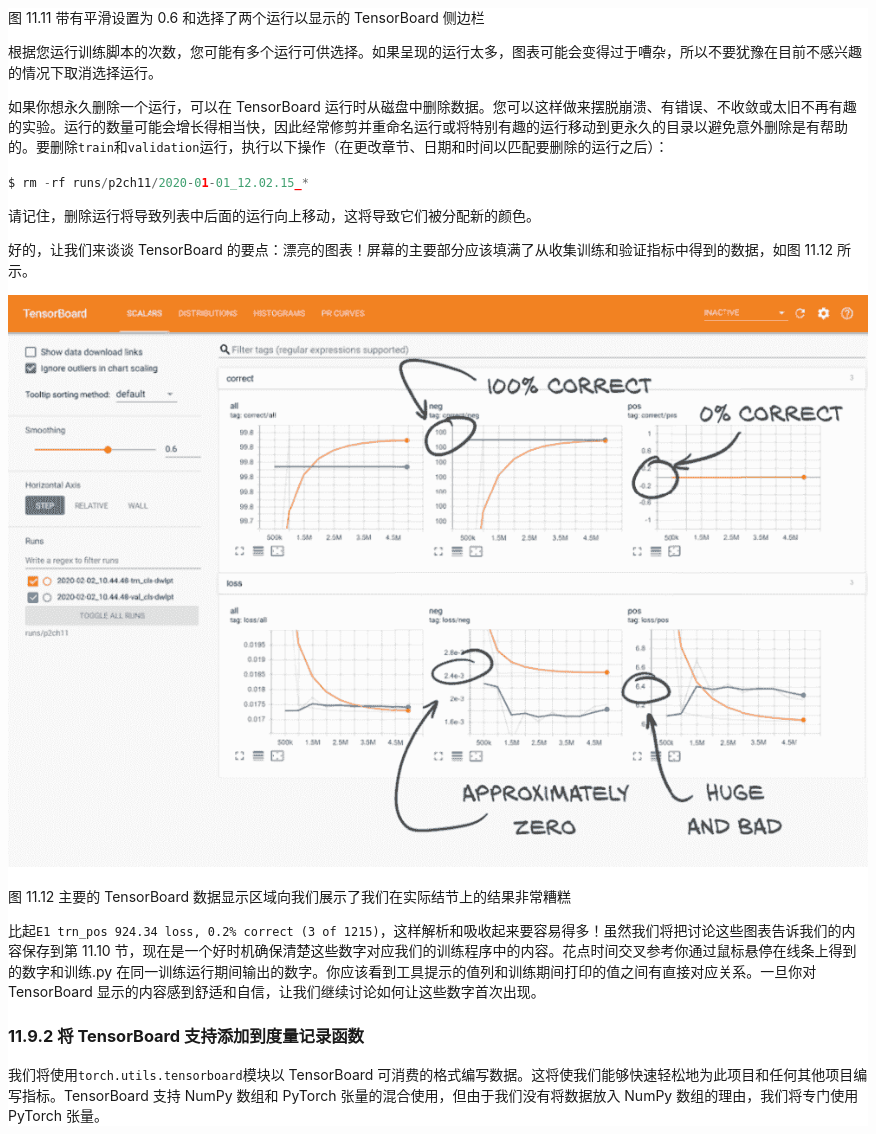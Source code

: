 图 11.11 带有平滑设置为 0.6 和选择了两个运行以显示的 TensorBoard 侧边栏

根据您运行训练脚本的次数，您可能有多个运行可供选择。如果呈现的运行太多，图表可能会变得过于嘈杂，所以不要犹豫在目前不感兴趣的情况下取消选择运行。

如果你想永久删除一个运行，可以在 TensorBoard 运行时从磁盘中删除数据。您可以这样做来摆脱崩溃、有错误、不收敛或太旧不再有趣的实验。运行的数量可能会增长得相当快，因此经常修剪并重命名运行或将特别有趣的运行移动到更永久的目录以避免意外删除是有帮助的。要删除`train`和`validation`运行，执行以下操作（在更改章节、日期和时间以匹配要删除的运行之后）：

```py
$ rm -rf runs/p2ch11/2020-01-01_12.02.15_*
```

请记住，删除运行将导致列表中后面的运行向上移动，这将导致它们被分配新的颜色。

好的，让我们来谈谈 TensorBoard 的要点：漂亮的图表！屏幕的主要部分应该填满了从收集训练和验证指标中得到的数据，如图 11.12 所示。

![](img/CH11_F12_Stevens2_GS.png)

图 11.12 主要的 TensorBoard 数据显示区域向我们展示了我们在实际结节上的结果非常糟糕

比起`E1 trn_pos 924.34 loss, 0.2% correct (3 of 1215)`，这样解析和吸收起来要容易得多！虽然我们将把讨论这些图表告诉我们的内容保存到第 11.10 节，现在是一个好时机确保清楚这些数字对应我们的训练程序中的内容。花点时间交叉参考你通过鼠标悬停在线条上得到的数字和训练.py 在同一训练运行期间输出的数字。你应该看到工具提示的值列和训练期间打印的值之间有直接对应关系。一旦你对 TensorBoard 显示的内容感到舒适和自信，让我们继续讨论如何让这些数字首次出现。

### 11.9.2 将 TensorBoard 支持添加到度量记录函数

我们将使用`torch.utils.tensorboard`模块以 TensorBoard 可消费的格式编写数据。这将使我们能够快速轻松地为此项目和任何其他项目编写指标。TensorBoard 支持 NumPy 数组和 PyTorch 张量的混合使用，但由于我们没有将数据放入 NumPy 数组的理由，我们将专门使用 PyTorch 张量。
